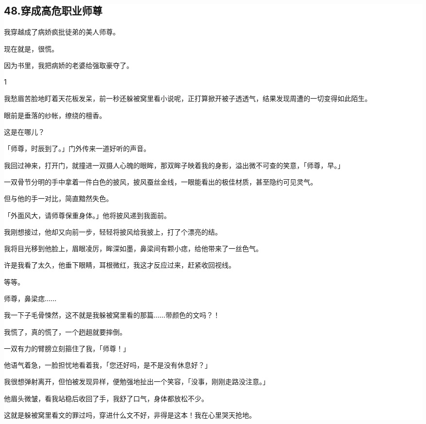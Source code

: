## 48.穿成高危职业师尊
我穿越成了病娇疯批徒弟的美人师尊。


现在就是，很慌。


因为书里，我把病娇的老婆给强取豪夺了。


1


我愁眉苦脸地盯着天花板发呆，前一秒还躲被窝里看小说呢，正打算掀开被子透透气，结果发现周遭的一切变得如此陌生。


眼前是垂落的纱帐，缭绕的檀香。


这是在哪儿？


「师尊，时辰到了。」门外传来一道好听的声音。


我回过神来，打开门，就撞进一双摄人心魄的眼眸，那双眸子映着我的身影，溢出微不可查的笑意，「师尊，早。」


一双骨节分明的手中拿着一件白色的披风，披风蚕丝金线，一眼能看出的极佳材质，甚至隐约可见灵气。


但与他的手一对比，简直黯然失色。


「外面风大，请师尊保重身体。」他将披风递到我面前。


我刚想接过，他却又向前一步，轻轻将披风给我披上，打了个漂亮的结。


我将目光移到他脸上，眉眼凌厉，眸深如墨，鼻梁间有颗小痣，给他带来了一丝色气。


许是我看了太久，他垂下眼睛，耳根微红，我这才反应过来，赶紧收回视线。


等等。


师尊，鼻梁痣……


我一下子毛骨悚然，这不就是我躲被窝里看的那篇……带颜色的文吗？！


我慌了，真的慌了，一个趔趄就要摔倒。


一双有力的臂膀立刻箍住了我，「师尊！」


他语气着急，一脸担忧地看着我，「您还好吗，是不是没有休息好？」


我很想弹射离开，但怕被发现异样，便勉强地扯出一个笑容，「没事，刚刚走路没注意。」


他眉头微皱，看我站稳后收回了手，我舒了口气，身体都放松不少。


这就是躲被窝里看文的罪过吗，穿进什么文不好，非得是这本！我在心里哭天抢地。
